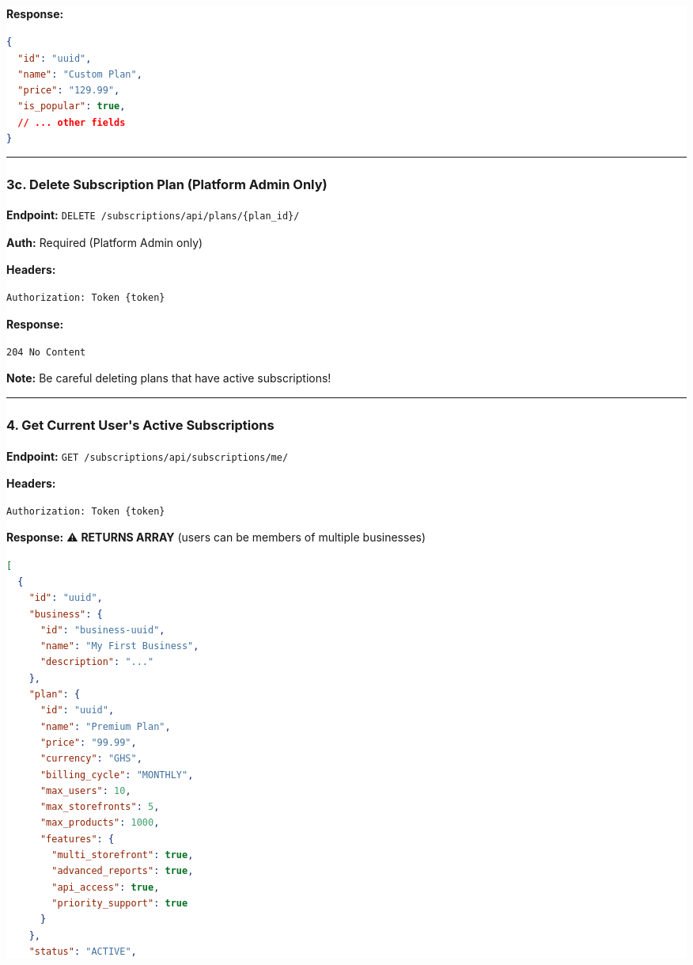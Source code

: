**Response:**
```json
{
  "id": "uuid",
  "name": "Custom Plan",
  "price": "129.99",
  "is_popular": true,
  // ... other fields
}
```

---

### 3c. Delete Subscription Plan (Platform Admin Only)

**Endpoint:** `DELETE /subscriptions/api/plans/{plan_id}/`

**Auth:** Required (Platform Admin only)

**Headers:**
```http
Authorization: Token {token}
```

**Response:**
```
204 No Content
```

**Note:** Be careful deleting plans that have active subscriptions!

---

### 4. Get Current User's Active Subscriptions

**Endpoint:** `GET /subscriptions/api/subscriptions/me/`

**Headers:**
```http
Authorization: Token {token}
```

**Response:** ⚠️ **RETURNS ARRAY** (users can be members of multiple businesses)
```json
[
  {
    "id": "uuid",
    "business": {
      "id": "business-uuid",
      "name": "My First Business",
      "description": "..."
    },
    "plan": {
      "id": "uuid",
      "name": "Premium Plan",
      "price": "99.99",
      "currency": "GHS",
      "billing_cycle": "MONTHLY",
      "max_users": 10,
      "max_storefronts": 5,
      "max_products": 1000,
      "features": {
        "multi_storefront": true,
        "advanced_reports": true,
        "api_access": true,
        "priority_support": true
      }
    },
    "status": "ACTIVE",
```